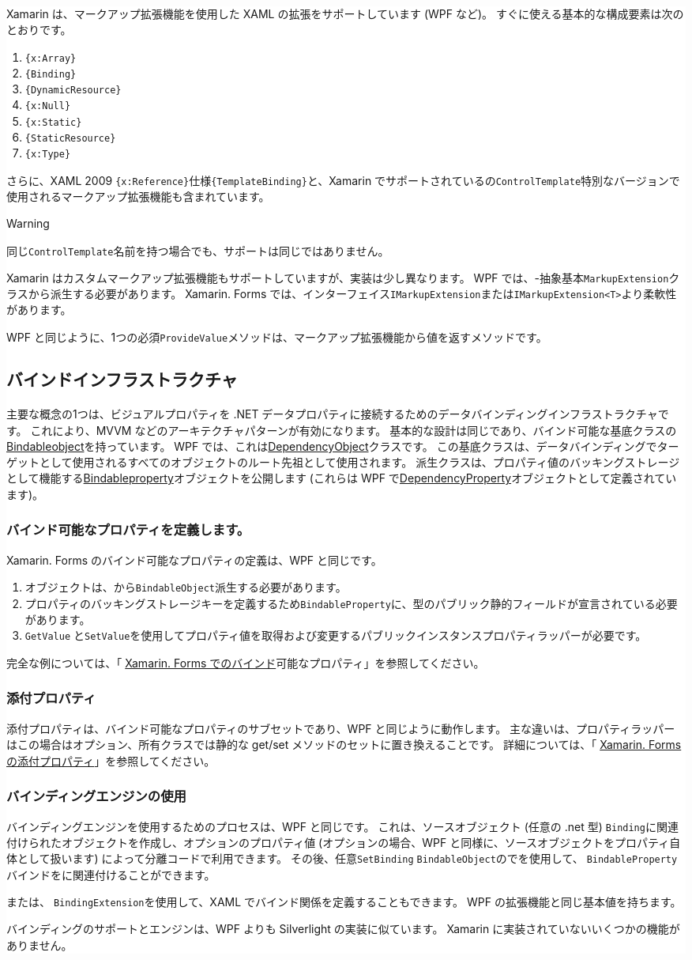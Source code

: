 Xamarin は、マークアップ拡張機能を使用した XAML の拡張をサポートしています (WPF など)。 すぐに使える基本的な構成要素は次のとおりです。

1. `{x:Array}`
2. `{Binding}`
3. `{DynamicResource}`
4. `{x:Null}`
5. `{x:Static}`
6. `{StaticResource}`
7. `{x:Type}`

さらに、XAML 2009 `{x:Reference}`仕様`{TemplateBinding}`と、Xamarin でサポートされているの`ControlTemplate`特別なバージョンで使用されるマークアップ拡張機能も含まれています。

> [!WARNING]
> 同じ`ControlTemplate`名前を持つ場合でも、サポートは同じではありません。

Xamarin はカスタムマークアップ拡張機能もサポートしていますが、実装は少し異なります。 WPF では、-抽象基本`MarkupExtension`クラスから派生する必要があります。 Xamarin. Forms では、インターフェイス`IMarkupExtension`または`IMarkupExtension<T>`より柔軟性があります。

WPF と同じように、1つの必須`ProvideValue`メソッドは、マークアップ拡張機能から値を返すメソッドです。

## <a name="binding-infrastructure"></a>バインドインフラストラクチャ

主要な概念の1つは、ビジュアルプロパティを .NET データプロパティに接続するためのデータバインディングインフラストラクチャです。 これにより、MVVM などのアーキテクチャパターンが有効になります。 基本的な設計は同じであり、バインド可能な基底クラスの[Bindableobject](xref:Xamarin.Forms.BindableObject)を持っています。 WPF では、これは[DependencyObject](xref:System.Windows.DependencyObject)クラスです。 この基底クラスは、データバインディングでターゲットとして使用されるすべてのオブジェクトのルート先祖として使用されます。 派生クラスは、プロパティ値のバッキングストレージとして機能する[Bindableproperty](xref:Xamarin.Forms.BindableProperty)オブジェクトを公開します (これらは WPF で[DependencyProperty](xref:System.Windows.DependencyProperty)オブジェクトとして定義されています)。

### <a name="defining-bindable-properties"></a>バインド可能なプロパティを定義します。

Xamarin. Forms のバインド可能なプロパティの定義は、WPF と同じです。

1. オブジェクトは、から`BindableObject`派生する必要があります。
2. プロパティのバッキングストレージキーを定義するため`BindableProperty`に、型のパブリック静的フィールドが宣言されている必要があります。
3. `GetValue` と`SetValue`を使用してプロパティ値を取得および変更するパブリックインスタンスプロパティラッパーが必要です。

完全な例については、「 [Xamarin. Forms でのバインド](~/xamarin-forms/xaml/bindable-properties.md)可能なプロパティ」を参照してください。

### <a name="attached-properties"></a>添付プロパティ

添付プロパティは、バインド可能なプロパティのサブセットであり、WPF と同じように動作します。 主な違いは、プロパティラッパーはこの場合はオプション、所有クラスでは静的な get/set メソッドのセットに置き換えることです。 詳細については、「 [Xamarin. Forms の添付プロパティ](~/xamarin-forms/xaml/attached-properties.md)」を参照してください。

### <a name="using-the-binding-engine"></a>バインディングエンジンの使用

バインディングエンジンを使用するためのプロセスは、WPF と同じです。 これは、ソースオブジェクト (任意の .net 型) `Binding`に関連付けられたオブジェクトを作成し、オプションのプロパティ値 (オプションの場合、WPF と同様に、ソースオブジェクトをプロパティ自体として扱います) によって分離コードで利用できます。 その後、任意`SetBinding` `BindableObject`のでを使用して、 `BindableProperty`バインドをに関連付けることができます。

または、 `BindingExtension`を使用して、XAML でバインド関係を定義することもできます。 WPF の拡張機能と同じ基本値を持ちます。

バインディングのサポートとエンジンは、WPF よりも Silverlight の実装に似ています。 Xamarin に実装されていないいくつかの機能がありません。

